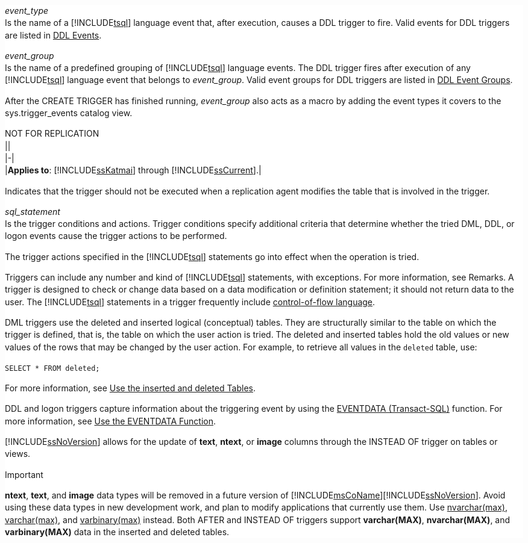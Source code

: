  *event_type*  
 Is the name of a [!INCLUDE[tsql](../../a9notintoc/includes/tsql-md.md)] language event that, after execution, causes a DDL trigger to fire. Valid events for DDL triggers are listed in [DDL Events](../../relational-databases/triggers/ddl-events.md).  
  
 *event_group*  
 Is the name of a predefined grouping of [!INCLUDE[tsql](../../a9notintoc/includes/tsql-md.md)] language events. The DDL trigger fires after execution of any [!INCLUDE[tsql](../../a9notintoc/includes/tsql-md.md)] language event that belongs to *event_group*. Valid event groups for DDL triggers are listed in [DDL Event Groups](../../relational-databases/triggers/ddl-event-groups.md).  
  
 After the CREATE TRIGGER has finished running, *event_group* also acts as a macro by adding the event types it covers to the sys.trigger_events catalog view.  
  
 NOT FOR REPLICATION  
 ||  
|-|  
|**Applies to**: [!INCLUDE[ssKatmai](../../a9notintoc/includes/sskatmai-md.md)] through [!INCLUDE[ssCurrent](../../a9notintoc/includes/sscurrent-md.md)].|  
  
 Indicates that the trigger should not be executed when a replication agent modifies the table that is involved in the trigger.  
  
 *sql_statement*  
 Is the trigger conditions and actions. Trigger conditions specify additional criteria that determine whether the tried DML, DDL, or logon events cause the trigger actions to be performed.  
  
 The trigger actions specified in the [!INCLUDE[tsql](../../a9notintoc/includes/tsql-md.md)] statements go into effect when the operation is tried.  
  
 Triggers can include any number and kind of [!INCLUDE[tsql](../../a9notintoc/includes/tsql-md.md)] statements, with exceptions. For more information, see Remarks. A trigger is designed to check or change data based on a data modification or definition statement; it should not return data to the user. The [!INCLUDE[tsql](../../a9notintoc/includes/tsql-md.md)] statements in a trigger frequently include [control-of-flow language](../Topic/Control-of-Flow%20Language%20\(Transact-SQL\).md).  
  
 DML triggers use the deleted and inserted logical (conceptual) tables. They are structurally similar to the table on which the trigger is defined, that is, the table on which the user action is tried. The deleted and inserted tables hold the old values or new values of the rows that may be changed by the user action. For example, to retrieve all values in the `deleted` table, use:  
  
```  
SELECT * FROM deleted;  
```  
  
 For more information, see [Use the inserted and deleted Tables](../../relational-databases/triggers/use-the-inserted-and-deleted-tables.md).  
  
 DDL and logon triggers capture information about the triggering event by using the [EVENTDATA &#40;Transact-SQL&#41;](../../t-sql/functions/eventdata-transact-sql.md) function. For more information, see [Use the EVENTDATA Function](../../relational-databases/triggers/use-the-eventdata-function.md).  
  
 [!INCLUDE[ssNoVersion](../../a9notintoc/includes/ssnoversion-md.md)] allows for the update of **text**, **ntext**, or **image** columns through the INSTEAD OF trigger on tables or views.  
  
> [!IMPORTANT]  
>  **ntext**, **text**, and **image** data types will be removed in a future version of [!INCLUDE[msCoName](../../a9notintoc/includes/msconame-md.md)][!INCLUDE[ssNoVersion](../../a9notintoc/includes/ssnoversion-md.md)]. Avoid using these data types in new development work, and plan to modify applications that currently use them. Use [nvarchar(max)](../../t-sql/data-types/nchar-and-nvarchar-transact-sql.md), [varchar(max)](../../t-sql/data-types/char-and-varchar-transact-sql.md), and [varbinary(max)](../../t-sql/data-types/binary-and-varbinary-transact-sql.md) instead. Both AFTER and INSTEAD OF triggers support **varchar(MAX)**, **nvarchar(MAX)**, and **varbinary(MAX)** data in the inserted and deleted tables.  
  